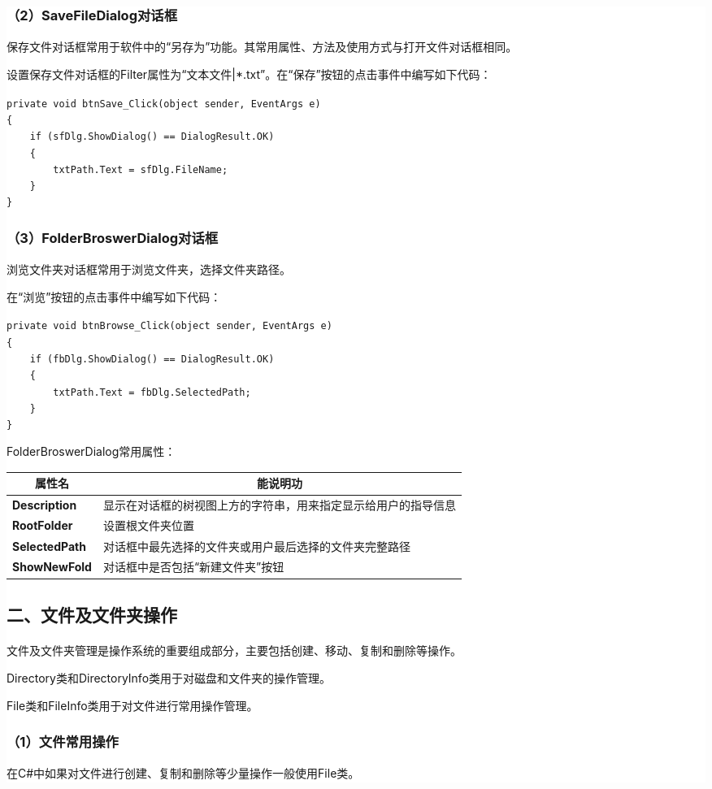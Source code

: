 ### （2）SaveFileDialog对话框

保存文件对话框常用于软件中的“另存为”功能。其常用属性、方法及使用方式与打开文件对话框相同。

设置保存文件对话框的Filter属性为“文本文件|*.txt”。在“保存”按钮的点击事件中编写如下代码：

```
private void btnSave_Click(object sender, EventArgs e)
{
    if (sfDlg.ShowDialog() == DialogResult.OK)
    {
        txtPath.Text = sfDlg.FileName;
    }
}
```

### （3）FolderBroswerDialog对话框

浏览文件夹对话框常用于浏览文件夹，选择文件夹路径。

在“浏览”按钮的点击事件中编写如下代码：

```
private void btnBrowse_Click(object sender, EventArgs e)
{
    if (fbDlg.ShowDialog() == DialogResult.OK)
    {
        txtPath.Text = fbDlg.SelectedPath;
    }
}
```

FolderBroswerDialog常用属性：

| **属性名**       | **能说明功**                                                 |
| ---------------- | ------------------------------------------------------------ |
| **Description**  | 显示在对话框的树视图上方的字符串，用来指定显示给用户的指导信息 |
| **RootFolder**   | 设置根文件夹位置                                             |
| **SelectedPath** | 对话框中最先选择的文件夹或用户最后选择的文件夹完整路径       |
| **ShowNewFold**  | 对话框中是否包括“新建文件夹”按钮                             |



## 二、文件及文件夹操作

文件及文件夹管理是操作系统的重要组成部分，主要包括创建、移动、复制和删除等操作。

Directory类和DirectoryInfo类用于对磁盘和文件夹的操作管理。

File类和FileInfo类用于对文件进行常用操作管理。

### （1）文件常用操作

在C#中如果对文件进行创建、复制和删除等少量操作一般使用File类。
